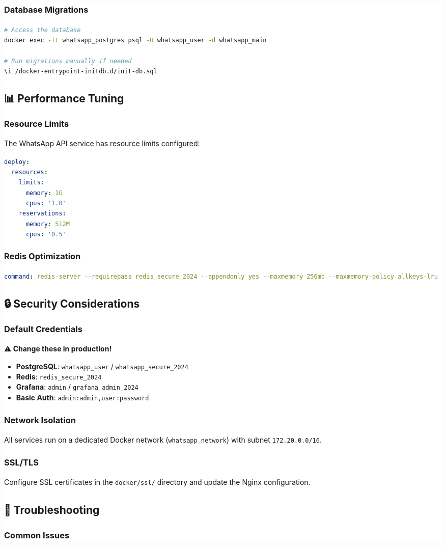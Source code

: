 ### Database Migrations
```bash
# Access the database
docker exec -it whatsapp_postgres psql -U whatsapp_user -d whatsapp_main

# Run migrations manually if needed
\i /docker-entrypoint-initdb.d/init-db.sql
```

## 📊 Performance Tuning

### Resource Limits
The WhatsApp API service has resource limits configured:
```yaml
deploy:
  resources:
    limits:
      memory: 1G
      cpus: '1.0'
    reservations:
      memory: 512M
      cpus: '0.5'
```

### Redis Optimization
```yaml
command: redis-server --requirepass redis_secure_2024 --appendonly yes --maxmemory 256mb --maxmemory-policy allkeys-lru
```

## 🔒 Security Considerations

### Default Credentials
**⚠️ Change these in production!**

- **PostgreSQL**: `whatsapp_user` / `whatsapp_secure_2024`
- **Redis**: `redis_secure_2024`
- **Grafana**: `admin` / `grafana_admin_2024`
- **Basic Auth**: `admin:admin,user:password`

### Network Isolation
All services run on a dedicated Docker network (`whatsapp_network`) with subnet `172.20.0.0/16`.

### SSL/TLS
Configure SSL certificates in the `docker/ssl/` directory and update the Nginx configuration.

## 🚨 Troubleshooting

### Common Issues
